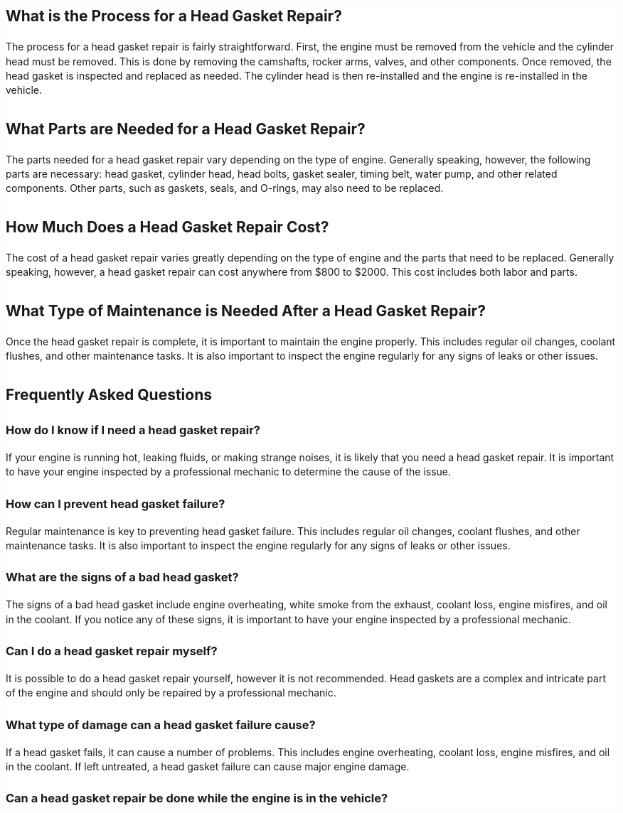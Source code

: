 <h2>What is the Process for a Head Gasket Repair?</h2>

<p>The process for a head gasket repair is fairly straightforward. First, the engine must be removed from the vehicle and the cylinder head must be removed. This is done by removing the camshafts, rocker arms, valves, and other components. Once removed, the head gasket is inspected and replaced as needed. The cylinder head is then re-installed and the engine is re-installed in the vehicle.</p>

<h2>What Parts are Needed for a Head Gasket Repair?</h2>

<p>The parts needed for a head gasket repair vary depending on the type of engine. Generally speaking, however, the following parts are necessary: head gasket, cylinder head, head bolts, gasket sealer, timing belt, water pump, and other related components. Other parts, such as gaskets, seals, and O-rings, may also need to be replaced.</p>

<h2>How Much Does a Head Gasket Repair Cost?</h2>

<p>The cost of a head gasket repair varies greatly depending on the type of engine and the parts that need to be replaced. Generally speaking, however, a head gasket repair can cost anywhere from $800 to $2000. This cost includes both labor and parts.</p>

<h2>What Type of Maintenance is Needed After a Head Gasket Repair?</h2>

<p>Once the head gasket repair is complete, it is important to maintain the engine properly. This includes regular oil changes, coolant flushes, and other maintenance tasks. It is also important to inspect the engine regularly for any signs of leaks or other issues.</p>

<h2>Frequently Asked Questions</h2>

<h3>How do I know if I need a head gasket repair?</h3>

<p>If your engine is running hot, leaking fluids, or making strange noises, it is likely that you need a head gasket repair. It is important to have your engine inspected by a professional mechanic to determine the cause of the issue.</p>

<h3>How can I prevent head gasket failure?</h3>

<p>Regular maintenance is key to preventing head gasket failure. This includes regular oil changes, coolant flushes, and other maintenance tasks. It is also important to inspect the engine regularly for any signs of leaks or other issues.</p>

<h3>What are the signs of a bad head gasket?</h3>

<p>The signs of a bad head gasket include engine overheating, white smoke from the exhaust, coolant loss, engine misfires, and oil in the coolant. If you notice any of these signs, it is important to have your engine inspected by a professional mechanic.</p>

<h3>Can I do a head gasket repair myself?</h3>

<p>It is possible to do a head gasket repair yourself, however it is not recommended. Head gaskets are a complex and intricate part of the engine and should only be repaired by a professional mechanic.</p>

<h3>What type of damage can a head gasket failure cause?</h3>

<p>If a head gasket fails, it can cause a number of problems. This includes engine overheating, coolant loss, engine misfires, and oil in the coolant. If left untreated, a head gasket failure can cause major engine damage.</p>

<h3>Can a head gasket repair be done while the engine is in the vehicle?</h3>
